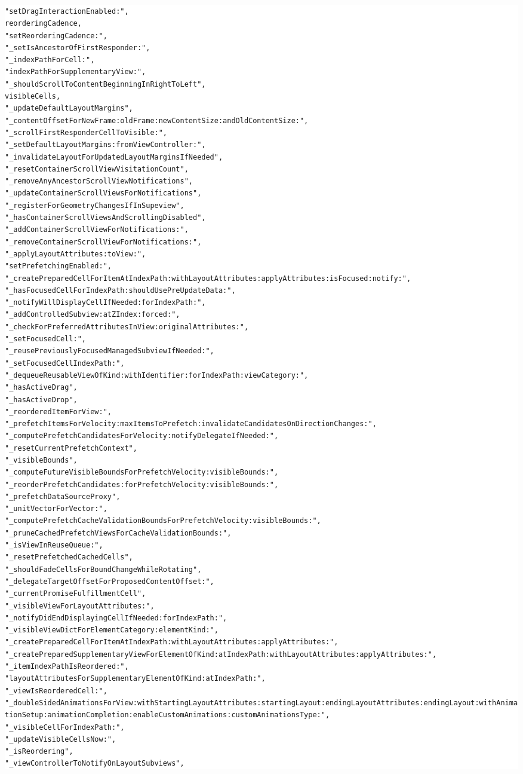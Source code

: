     "setDragInteractionEnabled:",
    reorderingCadence,
    "setReorderingCadence:",
    "_setIsAncestorOfFirstResponder:",
    "_indexPathForCell:",
    "indexPathForSupplementaryView:",
    "_shouldScrollToContentBeginningInRightToLeft",
    visibleCells,
    "_updateDefaultLayoutMargins",
    "_contentOffsetForNewFrame:oldFrame:newContentSize:andOldContentSize:",
    "_scrollFirstResponderCellToVisible:",
    "_setDefaultLayoutMargins:fromViewController:",
    "_invalidateLayoutForUpdatedLayoutMarginsIfNeeded",
    "_resetContainerScrollViewVisitationCount",
    "_removeAnyAncestorScrollViewNotifications",
    "_updateContainerScrollViewsForNotifications",
    "_registerForGeometryChangesIfInSupeview",
    "_hasContainerScrollViewsAndScrollingDisabled",
    "_addContainerScrollViewForNotifications:",
    "_removeContainerScrollViewForNotifications:",
    "_applyLayoutAttributes:toView:",
    "setPrefetchingEnabled:",
    "_createPreparedCellForItemAtIndexPath:withLayoutAttributes:applyAttributes:isFocused:notify:",
    "_hasFocusedCellForIndexPath:shouldUsePreUpdateData:",
    "_notifyWillDisplayCellIfNeeded:forIndexPath:",
    "_addControlledSubview:atZIndex:forced:",
    "_checkForPreferredAttributesInView:originalAttributes:",
    "_setFocusedCell:",
    "_reusePreviouslyFocusedManagedSubviewIfNeeded:",
    "_setFocusedCellIndexPath:",
    "_dequeueReusableViewOfKind:withIdentifier:forIndexPath:viewCategory:",
    "_hasActiveDrag",
    "_hasActiveDrop",
    "_reorderedItemForView:",
    "_prefetchItemsForVelocity:maxItemsToPrefetch:invalidateCandidatesOnDirectionChanges:",
    "_computePrefetchCandidatesForVelocity:notifyDelegateIfNeeded:",
    "_resetCurrentPrefetchContext",
    "_visibleBounds",
    "_computeFutureVisibleBoundsForPrefetchVelocity:visibleBounds:",
    "_reorderPrefetchCandidates:forPrefetchVelocity:visibleBounds:",
    "_prefetchDataSourceProxy",
    "_unitVectorForVector:",
    "_computePrefetchCacheValidationBoundsForPrefetchVelocity:visibleBounds:",
    "_pruneCachedPrefetchViewsForCacheValidationBounds:",
    "_isViewInReuseQueue:",
    "_resetPrefetchedCachedCells",
    "_shouldFadeCellsForBoundChangeWhileRotating",
    "_delegateTargetOffsetForProposedContentOffset:",
    "_currentPromiseFulfillmentCell",
    "_visibleViewForLayoutAttributes:",
    "_notifyDidEndDisplayingCellIfNeeded:forIndexPath:",
    "_visibleViewDictForElementCategory:elementKind:",
    "_createPreparedCellForItemAtIndexPath:withLayoutAttributes:applyAttributes:",
    "_createPreparedSupplementaryViewForElementOfKind:atIndexPath:withLayoutAttributes:applyAttributes:",
    "_itemIndexPathIsReordered:",
    "layoutAttributesForSupplementaryElementOfKind:atIndexPath:",
    "_viewIsReorderedCell:",
    "_doubleSidedAnimationsForView:withStartingLayoutAttributes:startingLayout:endingLayoutAttributes:endingLayout:withAnimationSetup:animationCompletion:enableCustomAnimations:customAnimationsType:",
    "_visibleCellForIndexPath:",
    "_updateVisibleCellsNow:",
    "_isReordering",
    "_viewControllerToNotifyOnLayoutSubviews",